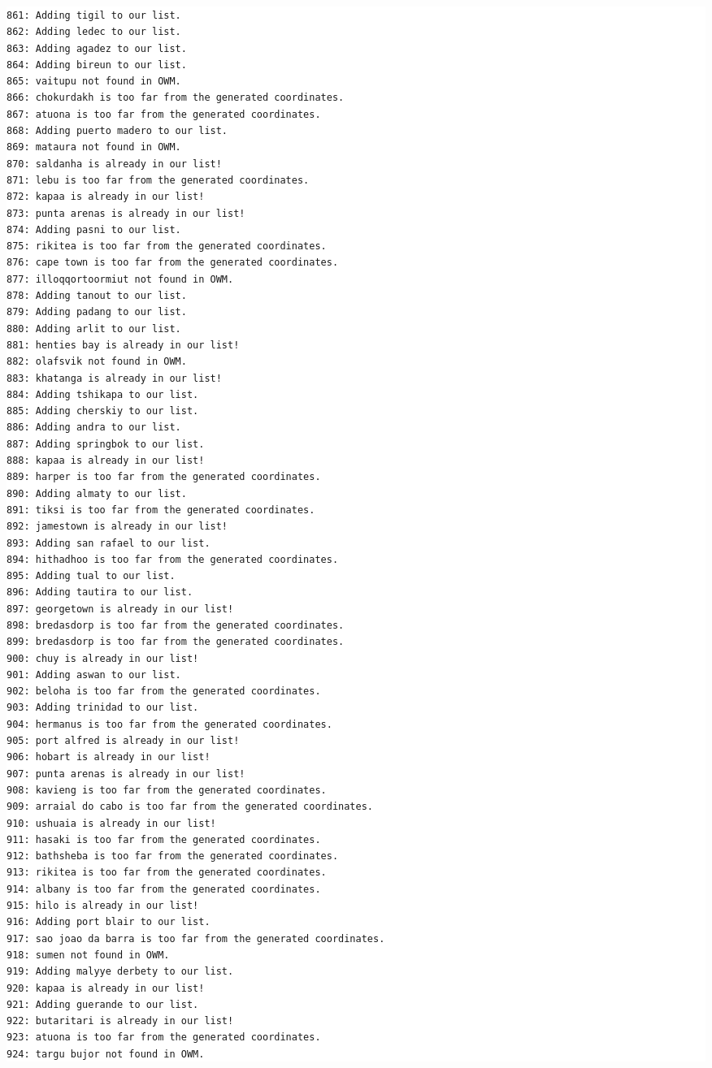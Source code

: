     861: Adding tigil to our list.
    862: Adding ledec to our list.
    863: Adding agadez to our list.
    864: Adding bireun to our list.
    865: vaitupu not found in OWM.
    866: chokurdakh is too far from the generated coordinates.
    867: atuona is too far from the generated coordinates.
    868: Adding puerto madero to our list.
    869: mataura not found in OWM.
    870: saldanha is already in our list!
    871: lebu is too far from the generated coordinates.
    872: kapaa is already in our list!
    873: punta arenas is already in our list!
    874: Adding pasni to our list.
    875: rikitea is too far from the generated coordinates.
    876: cape town is too far from the generated coordinates.
    877: illoqqortoormiut not found in OWM.
    878: Adding tanout to our list.
    879: Adding padang to our list.
    880: Adding arlit to our list.
    881: henties bay is already in our list!
    882: olafsvik not found in OWM.
    883: khatanga is already in our list!
    884: Adding tshikapa to our list.
    885: Adding cherskiy to our list.
    886: Adding andra to our list.
    887: Adding springbok to our list.
    888: kapaa is already in our list!
    889: harper is too far from the generated coordinates.
    890: Adding almaty to our list.
    891: tiksi is too far from the generated coordinates.
    892: jamestown is already in our list!
    893: Adding san rafael to our list.
    894: hithadhoo is too far from the generated coordinates.
    895: Adding tual to our list.
    896: Adding tautira to our list.
    897: georgetown is already in our list!
    898: bredasdorp is too far from the generated coordinates.
    899: bredasdorp is too far from the generated coordinates.
    900: chuy is already in our list!
    901: Adding aswan to our list.
    902: beloha is too far from the generated coordinates.
    903: Adding trinidad to our list.
    904: hermanus is too far from the generated coordinates.
    905: port alfred is already in our list!
    906: hobart is already in our list!
    907: punta arenas is already in our list!
    908: kavieng is too far from the generated coordinates.
    909: arraial do cabo is too far from the generated coordinates.
    910: ushuaia is already in our list!
    911: hasaki is too far from the generated coordinates.
    912: bathsheba is too far from the generated coordinates.
    913: rikitea is too far from the generated coordinates.
    914: albany is too far from the generated coordinates.
    915: hilo is already in our list!
    916: Adding port blair to our list.
    917: sao joao da barra is too far from the generated coordinates.
    918: sumen not found in OWM.
    919: Adding malyye derbety to our list.
    920: kapaa is already in our list!
    921: Adding guerande to our list.
    922: butaritari is already in our list!
    923: atuona is too far from the generated coordinates.
    924: targu bujor not found in OWM.
